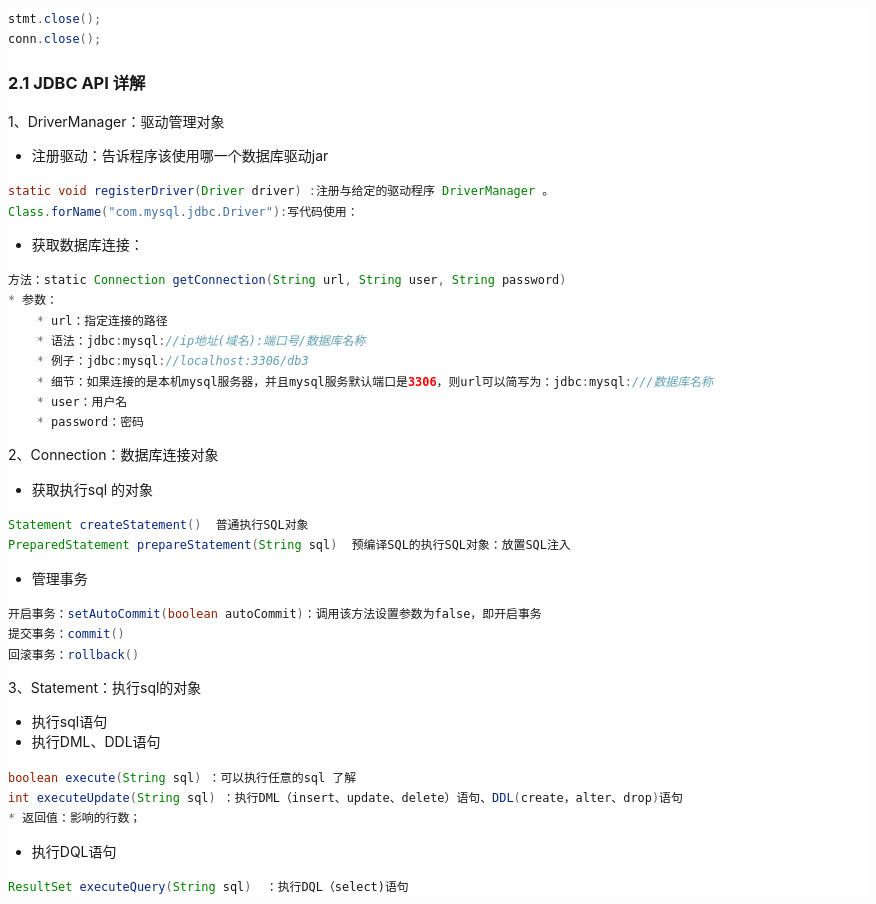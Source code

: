```java
stmt.close();
conn.close();
```

### 2.1 JDBC API 详解

1、DriverManager：驱动管理对象

+ 注册驱动：告诉程序该使用哪一个数据库驱动jar

```java
static void registerDriver(Driver driver) :注册与给定的驱动程序 DriverManager 。
Class.forName("com.mysql.jdbc.Driver"):写代码使用：  
```

+ 获取数据库连接：

```java
方法：static Connection getConnection(String url, String user, String password) 
* 参数：
    * url：指定连接的路径
    * 语法：jdbc:mysql://ip地址(域名):端口号/数据库名称
    * 例子：jdbc:mysql://localhost:3306/db3
    * 细节：如果连接的是本机mysql服务器，并且mysql服务默认端口是3306，则url可以简写为：jdbc:mysql:///数据库名称
    * user：用户名
    * password：密码 
```

2、Connection：数据库连接对象

+ 获取执行sql 的对象

```java
Statement createStatement()  普通执行SQL对象
PreparedStatement prepareStatement(String sql)  预编译SQL的执行SQL对象：放置SQL注入
```

+ 管理事务

```java
开启事务：setAutoCommit(boolean autoCommit)：调用该方法设置参数为false，即开启事务
提交事务：commit() 
回滚事务：rollback() 
```

3、Statement：执行sql的对象

+ 执行sql语句
+ 执行DML、DDL语句

```java
boolean execute(String sql) ：可以执行任意的sql 了解 
int executeUpdate(String sql) ：执行DML（insert、update、delete）语句、DDL(create，alter、drop)语句
* 返回值：影响的行数；
```

+ 执行DQL语句

```java
ResultSet executeQuery(String sql)  ：执行DQL（select)语句
```
